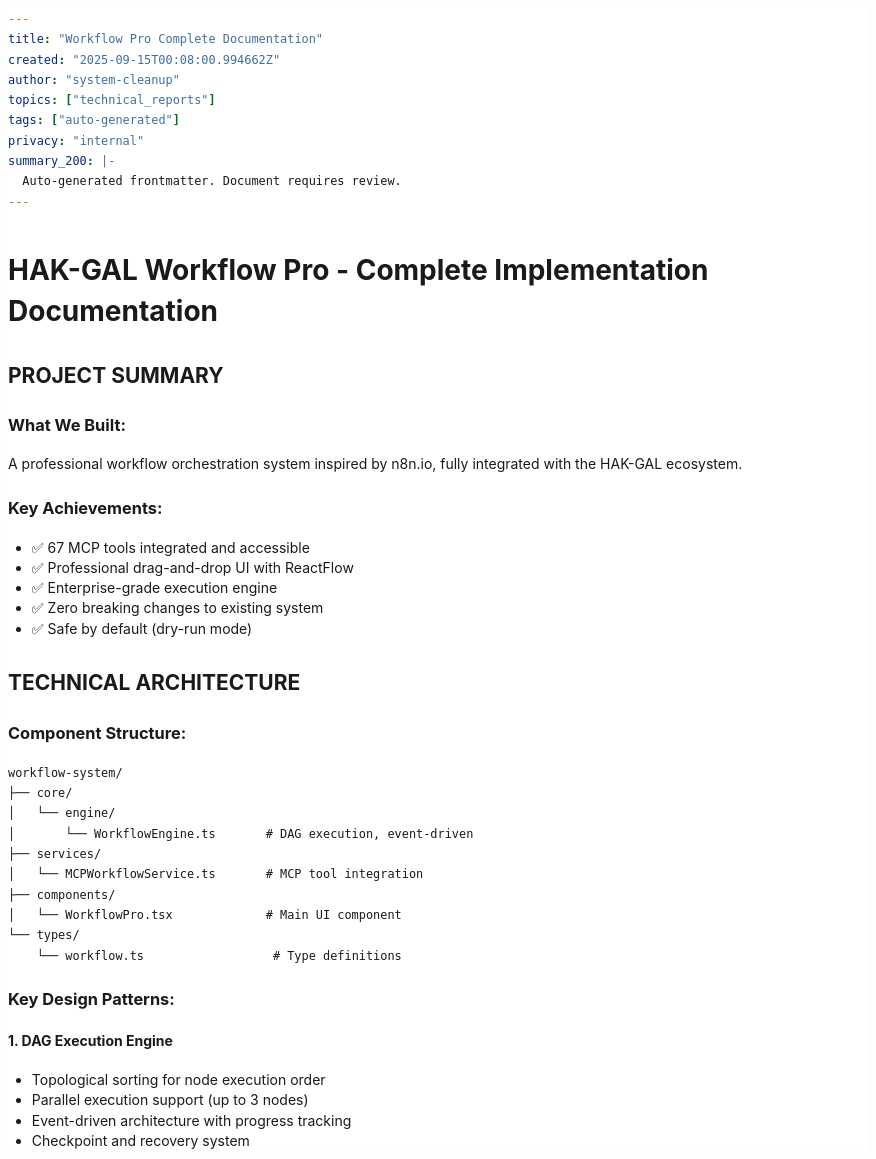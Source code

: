 ```yaml
---
title: "Workflow Pro Complete Documentation"
created: "2025-09-15T00:08:00.994662Z"
author: "system-cleanup"
topics: ["technical_reports"]
tags: ["auto-generated"]
privacy: "internal"
summary_200: |-
  Auto-generated frontmatter. Document requires review.
---
```


# HAK-GAL Workflow Pro - Complete Implementation Documentation

## PROJECT SUMMARY

### **What We Built:**
A professional workflow orchestration system inspired by n8n.io, fully integrated with the HAK-GAL ecosystem.

### **Key Achievements:**
- ✅ 67 MCP tools integrated and accessible
- ✅ Professional drag-and-drop UI with ReactFlow
- ✅ Enterprise-grade execution engine
- ✅ Zero breaking changes to existing system
- ✅ Safe by default (dry-run mode)

## TECHNICAL ARCHITECTURE

### **Component Structure:**
```
workflow-system/
├── core/
│   └── engine/
│       └── WorkflowEngine.ts       # DAG execution, event-driven
├── services/
│   └── MCPWorkflowService.ts       # MCP tool integration
├── components/
│   └── WorkflowPro.tsx             # Main UI component
└── types/
    └── workflow.ts                  # Type definitions
```

### **Key Design Patterns:**

#### 1. **DAG Execution Engine**
- Topological sorting for node execution order
- Parallel execution support (up to 3 nodes)
- Event-driven architecture with progress tracking
- Checkpoint and recovery system
